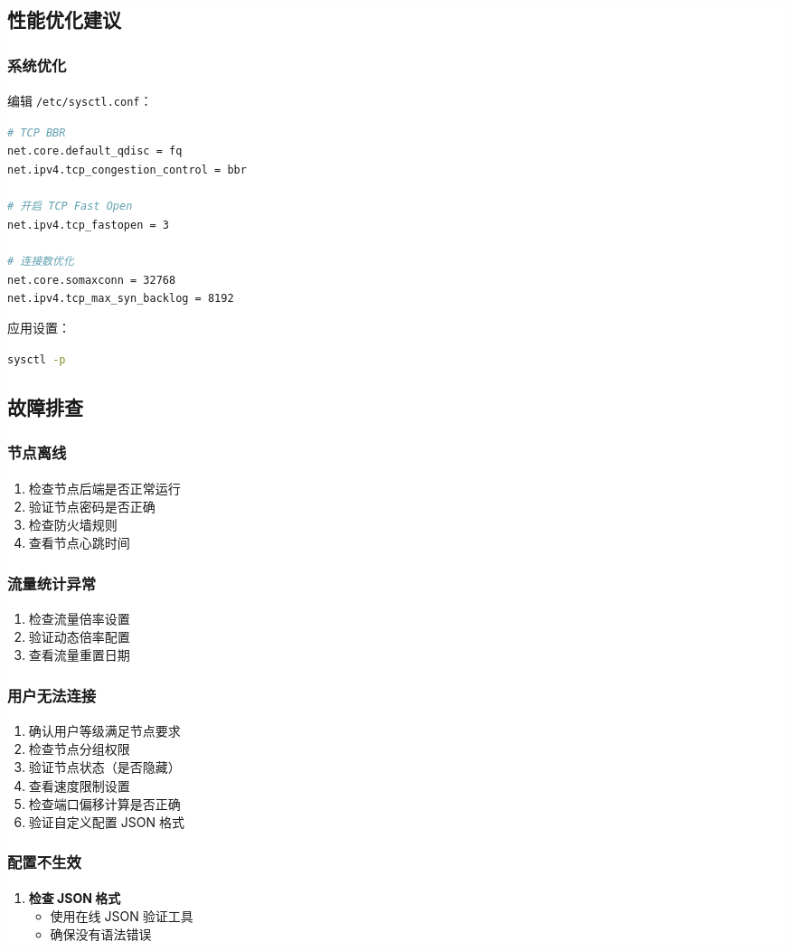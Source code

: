 ## 性能优化建议

### 系统优化

编辑 `/etc/sysctl.conf`：

```bash
# TCP BBR
net.core.default_qdisc = fq
net.ipv4.tcp_congestion_control = bbr

# 开启 TCP Fast Open
net.ipv4.tcp_fastopen = 3

# 连接数优化
net.core.somaxconn = 32768
net.ipv4.tcp_max_syn_backlog = 8192
```

应用设置：
```bash
sysctl -p
```


## 故障排查

### 节点离线

1. 检查节点后端是否正常运行
2. 验证节点密码是否正确
3. 检查防火墙规则
4. 查看节点心跳时间

### 流量统计异常

1. 检查流量倍率设置
2. 验证动态倍率配置
3. 查看流量重置日期

### 用户无法连接

1. 确认用户等级满足节点要求
2. 检查节点分组权限
3. 验证节点状态（是否隐藏）
4. 查看速度限制设置
5. 检查端口偏移计算是否正确
6. 验证自定义配置 JSON 格式

### 配置不生效

1. **检查 JSON 格式**
   - 使用在线 JSON 验证工具
   - 确保没有语法错误
   